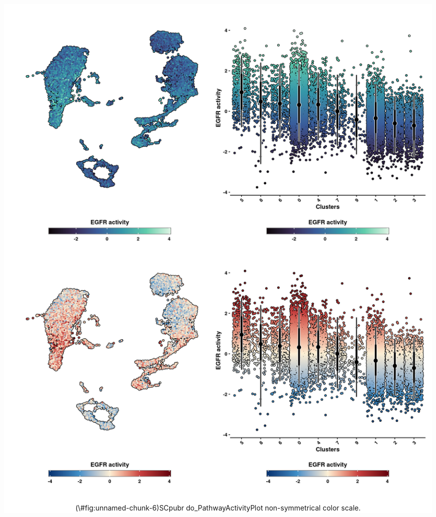 <div class="figure" style="text-align: center">
<img src="23-PathwayActivityPlots_files/figure-html/unnamed-chunk-6-1.png" alt="SCpubr do_PathwayActivityPlot non-symmetrical color scale." width="100%" height="100%" />
<p class="caption">(\#fig:unnamed-chunk-6)SCpubr do_PathwayActivityPlot non-symmetrical color scale.</p>
</div>
